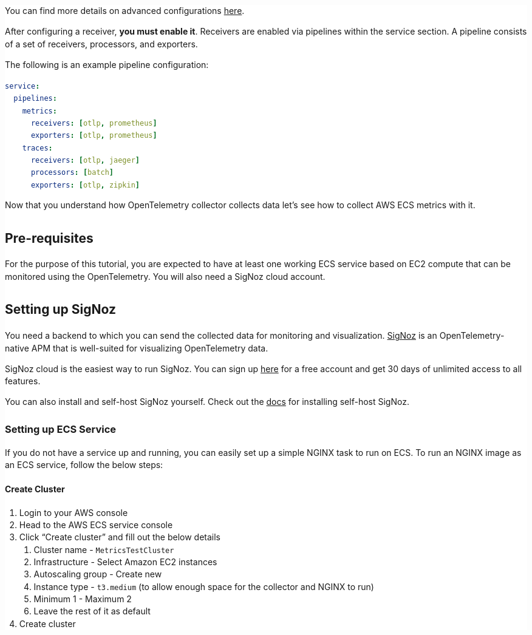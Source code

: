 You can find more details on advanced configurations <a href = "https://github.com/open-telemetry/opentelemetry-collector/blob/main/receiver/otlpreceiver/README.md" rel="noopener noreferrer nofollow" target="_blank" >here</a>.

After configuring a receiver, **you must enable it**. Receivers are enabled via pipelines within the service section. A pipeline consists of a set of receivers, processors, and exporters.

The following is an example pipeline configuration:

```yaml
service:
  pipelines:
    metrics:
      receivers: [otlp, prometheus]
      exporters: [otlp, prometheus]
    traces:
      receivers: [otlp, jaeger]
      processors: [batch]
      exporters: [otlp, zipkin]
```

Now that you understand how OpenTelemetry collector collects data let’s see how to collect AWS ECS metrics with it.

## Pre-requisites

For the purpose of this tutorial, you are expected to have at least one working ECS service based on EC2 compute that can be monitored using the OpenTelemetry. You will also need a SigNoz cloud account.

## Setting up SigNoz

You need a backend to which you can send the collected data for monitoring and visualization. [SigNoz](https://signoz.io/) is an OpenTelemetry-native APM that is well-suited for visualizing OpenTelemetry data.

SigNoz cloud is the easiest way to run SigNoz. You can sign up [here](https://signoz.io/teams/) for a free account and get 30 days of unlimited access to all features.

You can also install and self-host SigNoz yourself. Check out the [docs](https://signoz.io/docs/install/) for installing self-host SigNoz.

### Setting up ECS Service

If you do not have a service up and running, you can easily set up a simple NGINX task to run on ECS. To run an NGINX image as an ECS service, follow the below steps:

#### Create Cluster

1. Login to your AWS console
2. Head to the AWS ECS service console
3. Click “Create cluster” and fill out the below details
   1. Cluster name - `MetricsTestCluster`
   2. Infrastructure - Select Amazon EC2 instances
   3. Autoscaling group - Create new
   4. Instance type - `t3.medium` (to allow enough space for the collector and NGINX to run)
   5. Minimum 1 - Maximum 2
   6. Leave the rest of it as default
4. Create cluster
